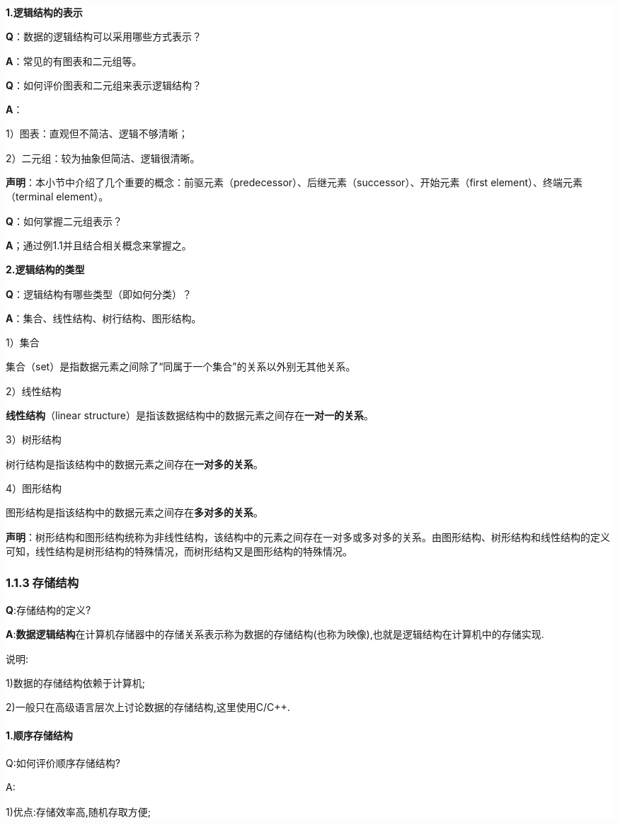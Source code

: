 **1.逻辑结构的表示**

**Q**：数据的逻辑结构可以采用哪些方式表示？

**A**：常见的有图表和二元组等。

**Q**：如何评价图表和二元组来表示逻辑结构？

**A**：

1）图表：直观但不简洁、逻辑不够清晰；

2）二元组：较为抽象但简洁、逻辑很清晰。

**声明**：本小节中介绍了几个重要的概念：前驱元素（predecessor）、后继元素（successor）、开始元素（first element）、终端元素（terminal element）。

**Q**：如何掌握二元组表示？

**A**；通过例1.1并且结合相关概念来掌握之。

**2.逻辑结构的类型**

**Q**：逻辑结构有哪些类型（即如何分类）？

**A**：集合、线性结构、树行结构、图形结构。

1）集合

集合（set）是指数据元素之间除了“同属于一个集合”的关系以外别无其他关系。

2）线性结构

**线性结构**（linear structure）是指该数据结构中的数据元素之间存在**一对一的关系**。

3）树形结构

树行结构是指该结构中的数据元素之间存在**一对多的关系**。

4）图形结构

图形结构是指该结构中的数据元素之间存在**多对多的关系**。

**声明**：树形结构和图形结构统称为非线性结构，该结构中的元素之间存在一对多或多对多的关系。由图形结构、树形结构和线性结构的定义可知，线性结构是树形结构的特殊情况，而树形结构又是图形结构的特殊情况。

### 1.1.3 存储结构

**Q**:存储结构的定义?

**A**:**数据逻辑结构**在计算机存储器中的存储关系表示称为数据的存储结构(也称为映像),也就是逻辑结构在计算机中的存储实现.

说明:

1)数据的存储结构依赖于计算机;

2)一般只在高级语言层次上讨论数据的存储结构,这里使用C/C++.

#### 1.顺序存储结构

Q:如何评价顺序存储结构?

A:

1)优点:存储效率高,随机存取方便;
